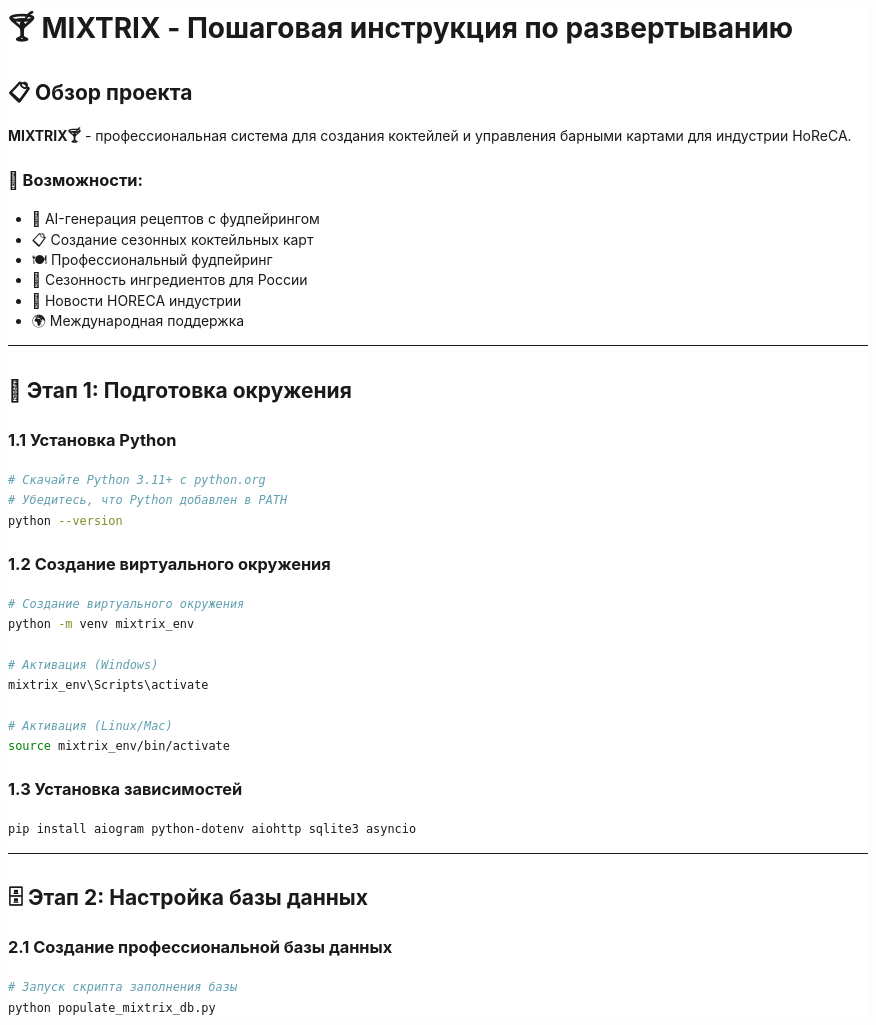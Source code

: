 # 🍸 MIXTRIX - Пошаговая инструкция по развертыванию

## 📋 Обзор проекта

**MIXTRIX🍸** - профессиональная система для создания коктейлей и управления барными картами для индустрии HoReCA.

### 🎯 Возможности:
- 🤖 AI-генерация рецептов с фудпейрингом
- 📋 Создание сезонных коктейльных карт
- 🍽️ Профессиональный фудпейринг
- 🌿 Сезонность ингредиентов для России
- 📰 Новости HORECA индустрии
- 🌍 Международная поддержка

---

## 🚀 Этап 1: Подготовка окружения

### 1.1 Установка Python
```bash
# Скачайте Python 3.11+ с python.org
# Убедитесь, что Python добавлен в PATH
python --version
```

### 1.2 Создание виртуального окружения
```bash
# Создание виртуального окружения
python -m venv mixtrix_env

# Активация (Windows)
mixtrix_env\Scripts\activate

# Активация (Linux/Mac)
source mixtrix_env/bin/activate
```

### 1.3 Установка зависимостей
```bash
pip install aiogram python-dotenv aiohttp sqlite3 asyncio
```

---

## 🗄️ Этап 2: Настройка базы данных

### 2.1 Создание профессиональной базы данных
```bash
# Запуск скрипта заполнения базы
python populate_mixtrix_db.py
```

